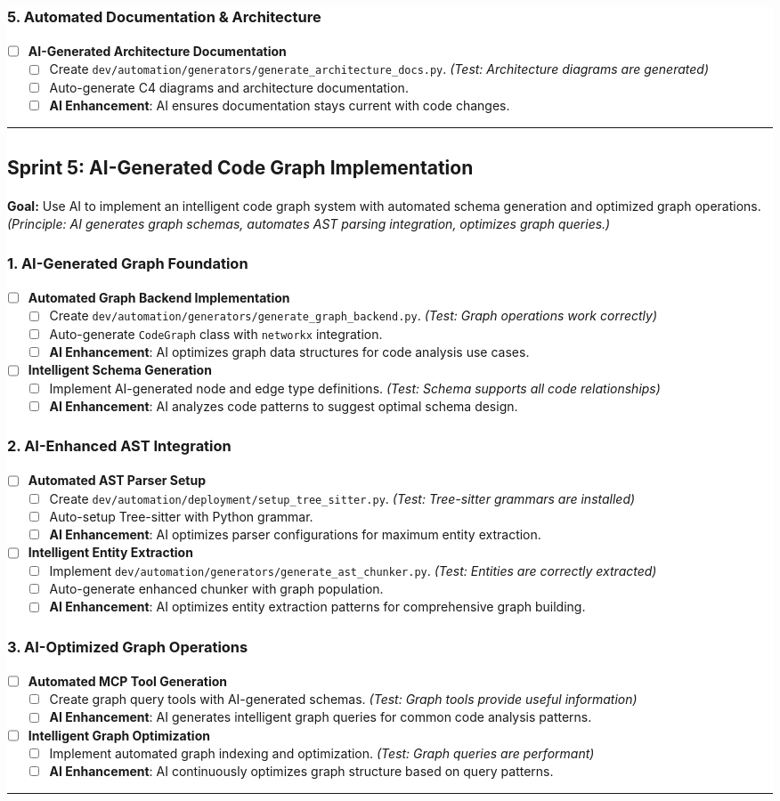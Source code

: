 ### 5. **Automated Documentation & Architecture**
- [ ] **AI-Generated Architecture Documentation**
    - [ ] Create `dev/automation/generators/generate_architecture_docs.py`. *(Test: Architecture diagrams are generated)*
    - [ ] Auto-generate C4 diagrams and architecture documentation.
    - [ ] **AI Enhancement**: AI ensures documentation stays current with code changes.

---

## Sprint 5: AI-Generated Code Graph Implementation

**Goal:** Use AI to implement an intelligent code graph system with automated schema generation and optimized graph operations.
*(Principle: AI generates graph schemas, automates AST parsing integration, optimizes graph queries.)*

### 1. **AI-Generated Graph Foundation**
- [ ] **Automated Graph Backend Implementation**
    - [ ] Create `dev/automation/generators/generate_graph_backend.py`. *(Test: Graph operations work correctly)*
    - [ ] Auto-generate `CodeGraph` class with `networkx` integration.
    - [ ] **AI Enhancement**: AI optimizes graph data structures for code analysis use cases.
- [ ] **Intelligent Schema Generation**
    - [ ] Implement AI-generated node and edge type definitions. *(Test: Schema supports all code relationships)*
    - [ ] **AI Enhancement**: AI analyzes code patterns to suggest optimal schema design.

### 2. **AI-Enhanced AST Integration**
- [ ] **Automated AST Parser Setup**
    - [ ] Create `dev/automation/deployment/setup_tree_sitter.py`. *(Test: Tree-sitter grammars are installed)*
    - [ ] Auto-setup Tree-sitter with Python grammar.
    - [ ] **AI Enhancement**: AI optimizes parser configurations for maximum entity extraction.
- [ ] **Intelligent Entity Extraction**
    - [ ] Implement `dev/automation/generators/generate_ast_chunker.py`. *(Test: Entities are correctly extracted)*
    - [ ] Auto-generate enhanced chunker with graph population.
    - [ ] **AI Enhancement**: AI optimizes entity extraction patterns for comprehensive graph building.

### 3. **AI-Optimized Graph Operations**
- [ ] **Automated MCP Tool Generation**
    - [ ] Create graph query tools with AI-generated schemas. *(Test: Graph tools provide useful information)*
    - [ ] **AI Enhancement**: AI generates intelligent graph queries for common code analysis patterns.
- [ ] **Intelligent Graph Optimization**
    - [ ] Implement automated graph indexing and optimization. *(Test: Graph queries are performant)*
    - [ ] **AI Enhancement**: AI continuously optimizes graph structure based on query patterns.

---
